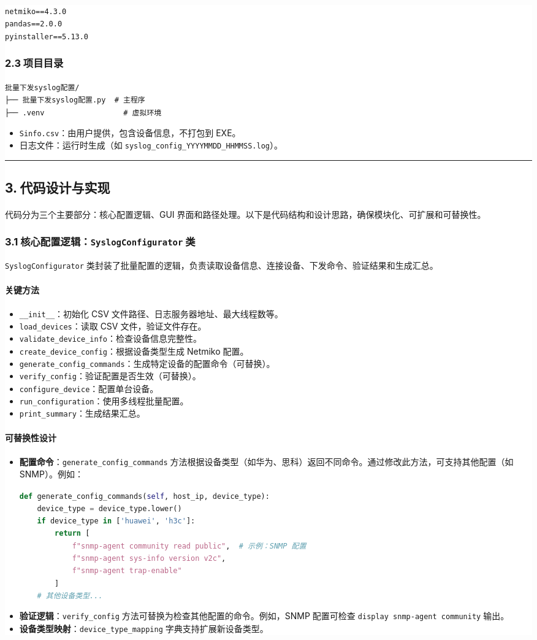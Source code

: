 ```
netmiko==4.3.0
pandas==2.0.0
pyinstaller==5.13.0
```

### 2.3 项目目录

```
批量下发syslog配置/
├── 批量下发syslog配置.py  # 主程序
├── .venv                  # 虚拟环境
```

* `Sinfo.csv`：由用户提供，包含设备信息，不打包到 EXE。
* 日志文件：运行时生成（如 `syslog_config_YYYYMMDD_HHMMSS.log`）。

---

## 3. 代码设计与实现

代码分为三个主要部分：核心配置逻辑、GUI 界面和路径处理。以下是代码结构和设计思路，确保模块化、可扩展和可替换性。

### 3.1 核心配置逻辑：`SyslogConfigurator` 类

`SyslogConfigurator` 类封装了批量配置的逻辑，负责读取设备信息、连接设备、下发命令、验证结果和生成汇总。

#### 关键方法

* `__init__`：初始化 CSV 文件路径、日志服务器地址、最大线程数等。
* `load_devices`：读取 CSV 文件，验证文件存在。
* `validate_device_info`：检查设备信息完整性。
* `create_device_config`：根据设备类型生成 Netmiko 配置。
* `generate_config_commands`：生成特定设备的配置命令（可替换）。
* `verify_config`：验证配置是否生效（可替换）。
* `configure_device`：配置单台设备。
* `run_configuration`：使用多线程批量配置。
* `print_summary`：生成结果汇总。

#### 可替换性设计

* **配置命令**：`generate_config_commands` 方法根据设备类型（如华为、思科）返回不同命令。通过修改此方法，可支持其他配置（如 SNMP）。例如：
  ```python
  def generate_config_commands(self, host_ip, device_type):
      device_type = device_type.lower()
      if device_type in ['huawei', 'h3c']:
          return [
              f"snmp-agent community read public",  # 示例：SNMP 配置
              f"snmp-agent sys-info version v2c",
              f"snmp-agent trap-enable"
          ]
      # 其他设备类型...
  ```
* **验证逻辑**：`verify_config` 方法可替换为检查其他配置的命令。例如，SNMP 配置可检查 `display snmp-agent community` 输出。
* **设备类型映射**：`device_type_mapping` 字典支持扩展新设备类型。
